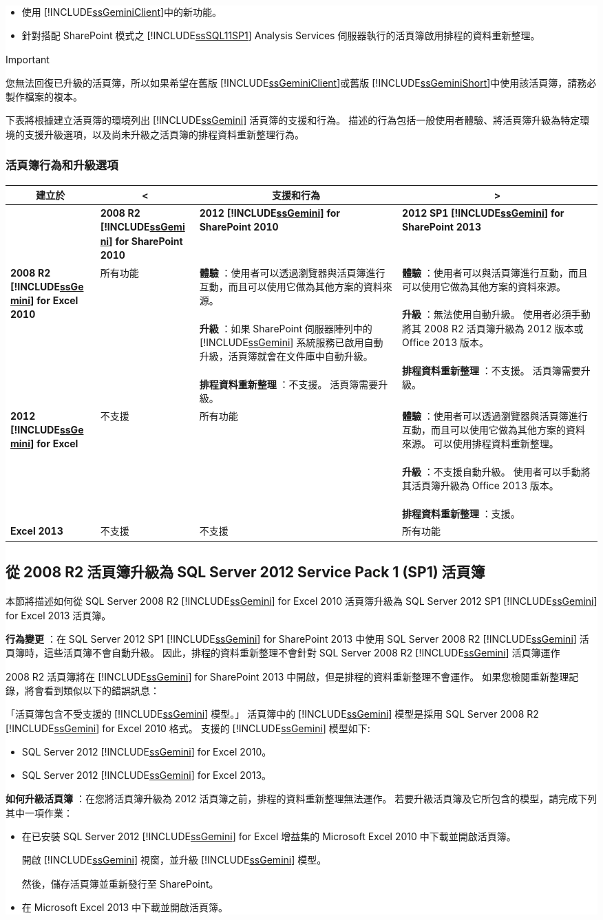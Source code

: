 -   使用 [!INCLUDE[ssGeminiClient](../../../includes/ssgeminiclient-md.md)]中的新功能。  
  
-   針對搭配 SharePoint 模式之 [!INCLUDE[ssSQL11SP1](../../../includes/sssql11sp1-md.md)] Analysis Services 伺服器執行的活頁簿啟用排程的資料重新整理。  
  
> [!IMPORTANT]  
>  您無法回復已升級的活頁簿，所以如果希望在舊版 [!INCLUDE[ssGeminiClient](../../../includes/ssgeminiclient-md.md)]或舊版 [!INCLUDE[ssGeminiShort](../../../includes/ssgeminishort-md.md)]中使用該活頁簿，請務必製作檔案的複本。  
  
 下表將根據建立活頁簿的環境列出 [!INCLUDE[ssGemini](../../../includes/ssgemini-md.md)] 活頁簿的支援和行為。 描述的行為包括一般使用者體驗、將活頁簿升級為特定環境的支援升級選項，以及尚未升級之活頁簿的排程資料重新整理行為。  
  
### <a name="workbook-behavior-and-upgrade-options"></a>活頁簿行為和升級選項  
  
|建立於|\<|支援和行為|>|  
|----------------|--------|--------------------------|--------|  
||**2008 R2 [!INCLUDE[ssGemini](../../../includes/ssgemini-md.md)] for SharePoint 2010**|**2012 [!INCLUDE[ssGemini](../../../includes/ssgemini-md.md)] for SharePoint 2010**|**2012 SP1 [!INCLUDE[ssGemini](../../../includes/ssgemini-md.md)] for SharePoint 2013**|  
|**2008 R2 [!INCLUDE[ssGemini](../../../includes/ssgemini-md.md)] for Excel 2010**|所有功能|**體驗** ：使用者可以透過瀏覽器與活頁簿進行互動，而且可以使用它做為其他方案的資料來源。<br /><br /> **升級** ：如果 SharePoint 伺服器陣列中的 [!INCLUDE[ssGemini](../../../includes/ssgemini-md.md)] 系統服務已啟用自動升級，活頁簿就會在文件庫中自動升級。<br /><br /> **排程資料重新整理** ：不支援。 活頁簿需要升級。|**體驗** ：使用者可以與活頁簿進行互動，而且可以使用它做為其他方案的資料來源。<br /><br /> **升級** ：無法使用自動升級。 使用者必須手動將其 2008 R2 活頁簿升級為 2012 版本或 Office 2013 版本。<br /><br /> **排程資料重新整理** ：不支援。 活頁簿需要升級。|  
|**2012 [!INCLUDE[ssGemini](../../../includes/ssgemini-md.md)] for Excel**|不支援|所有功能|**體驗** ：使用者可以透過瀏覽器與活頁簿進行互動，而且可以使用它做為其他方案的資料來源。 可以使用排程資料重新整理。<br /><br /> **升級** ：不支援自動升級。 使用者可以手動將其活頁簿升級為 Office 2013 版本。<br /><br /> **排程資料重新整理** ：支援。|  
|**Excel 2013**|不支援|不支援|所有功能|  
  
##  <a name="bkmk_to_2012sp1_from_2008r2"></a> 從 2008 R2 活頁簿升級為 SQL Server 2012 Service Pack 1 (SP1) 活頁簿  
 本節將描述如何從 SQL Server 2008 R2 [!INCLUDE[ssGemini](../../../includes/ssgemini-md.md)] for Excel 2010 活頁簿升級為 SQL Server 2012 SP1 [!INCLUDE[ssGemini](../../../includes/ssgemini-md.md)] for Excel 2013 活頁簿。  
  
 **行為變更** ：在 SQL Server 2012 SP1 [!INCLUDE[ssGemini](../../../includes/ssgemini-md.md)] for SharePoint 2013 中使用 SQL Server 2008 R2 [!INCLUDE[ssGemini](../../../includes/ssgemini-md.md)] 活頁簿時，這些活頁簿不會自動升級。 因此，排程的資料重新整理不會針對 SQL Server 2008 R2 [!INCLUDE[ssGemini](../../../includes/ssgemini-md.md)] 活頁簿運作  
  
 2008 R2 活頁簿將在 [!INCLUDE[ssGemini](../../../includes/ssgemini-md.md)] for SharePoint 2013 中開啟，但是排程的資料重新整理不會運作。 如果您檢閱重新整理記錄，將會看到類似以下的錯誤訊息：  
  
 「活頁簿包含不受支援的 [!INCLUDE[ssGemini](../../../includes/ssgemini-md.md)] 模型。」 活頁簿中的 [!INCLUDE[ssGemini](../../../includes/ssgemini-md.md)] 模型是採用 SQL Server 2008 R2 [!INCLUDE[ssGemini](../../../includes/ssgemini-md.md)] for Excel 2010 格式。 支援的 [!INCLUDE[ssGemini](../../../includes/ssgemini-md.md)] 模型如下:  
  
-   SQL Server 2012 [!INCLUDE[ssGemini](../../../includes/ssgemini-md.md)] for Excel 2010。  
  
-   SQL Server 2012 [!INCLUDE[ssGemini](../../../includes/ssgemini-md.md)] for Excel 2013。  
  
 **如何升級活頁簿** ：在您將活頁簿升級為 2012 活頁簿之前，排程的資料重新整理無法運作。 若要升級活頁簿及它所包含的模型，請完成下列其中一項作業：  
  
-   在已安裝 SQL Server 2012 [!INCLUDE[ssGemini](../../../includes/ssgemini-md.md)] for Excel 增益集的 Microsoft Excel 2010 中下載並開啟活頁簿。  
  
     開啟 [!INCLUDE[ssGemini](../../../includes/ssgemini-md.md)] 視窗，並升級 [!INCLUDE[ssGemini](../../../includes/ssgemini-md.md)] 模型。  
  
     然後，儲存活頁簿並重新發行至 SharePoint。  
  
-   在 Microsoft Excel 2013 中下載並開啟活頁簿。  
  